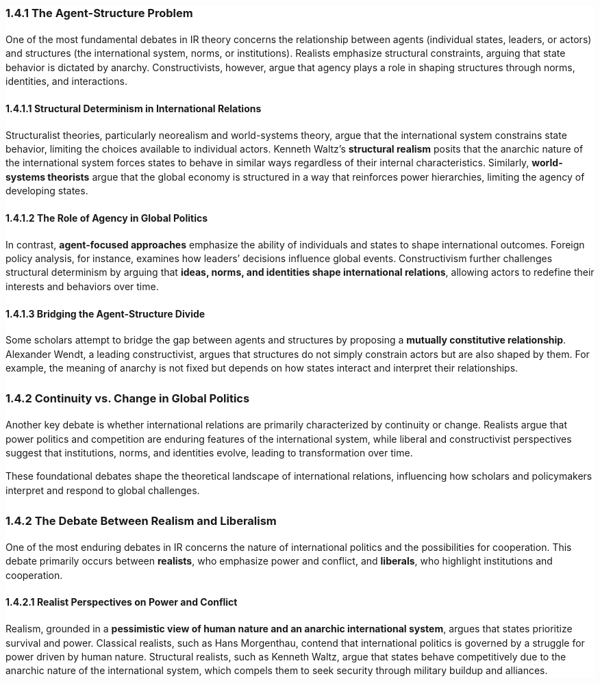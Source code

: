 ### 1.4.1 The Agent-Structure Problem

One of the most fundamental debates in IR theory concerns the relationship between agents (individual states, leaders, or actors) and structures (the international system, norms, or institutions). Realists emphasize structural constraints, arguing that state behavior is dictated by anarchy. Constructivists, however, argue that agency plays a role in shaping structures through norms, identities, and interactions.

#### 1.4.1.1 Structural Determinism in International Relations

Structuralist theories, particularly neorealism and world-systems theory, argue that the international system constrains state behavior, limiting the choices available to individual actors. Kenneth Waltz’s **structural realism** posits that the anarchic nature of the international system forces states to behave in similar ways regardless of their internal characteristics. Similarly, **world-systems theorists** argue that the global economy is structured in a way that reinforces power hierarchies, limiting the agency of developing states.

#### 1.4.1.2 The Role of Agency in Global Politics

In contrast, **agent-focused approaches** emphasize the ability of individuals and states to shape international outcomes. Foreign policy analysis, for instance, examines how leaders’ decisions influence global events. Constructivism further challenges structural determinism by arguing that **ideas, norms, and identities shape international relations**, allowing actors to redefine their interests and behaviors over time.

#### 1.4.1.3 Bridging the Agent-Structure Divide

Some scholars attempt to bridge the gap between agents and structures by proposing a **mutually constitutive relationship**. Alexander Wendt, a leading constructivist, argues that structures do not simply constrain actors but are also shaped by them. For example, the meaning of anarchy is not fixed but depends on how states interact and interpret their relationships.

### 1.4.2 Continuity vs. Change in Global Politics

Another key debate is whether international relations are primarily characterized by continuity or change. Realists argue that power politics and competition are enduring features of the international system, while liberal and constructivist perspectives suggest that institutions, norms, and identities evolve, leading to transformation over time.

These foundational debates shape the theoretical landscape of international relations, influencing how scholars and policymakers interpret and respond to global challenges.

### 1.4.2 The Debate Between Realism and Liberalism

One of the most enduring debates in IR concerns the nature of international politics and the possibilities for cooperation. This debate primarily occurs between **realists**, who emphasize power and conflict, and **liberals**, who highlight institutions and cooperation.

#### 1.4.2.1 Realist Perspectives on Power and Conflict

Realism, grounded in a **pessimistic view of human nature and an anarchic international system**, argues that states prioritize survival and power. Classical realists, such as Hans Morgenthau, contend that international politics is governed by a struggle for power driven by human nature. Structural realists, such as Kenneth Waltz, argue that states behave competitively due to the anarchic nature of the international system, which compels them to seek security through military buildup and alliances.
